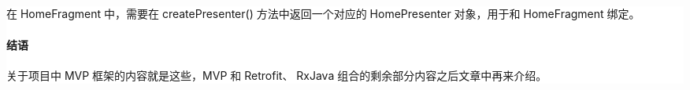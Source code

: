 在 HomeFragment 中，需要在 createPresenter() 方法中返回一个对应的 HomePresenter 对象，用于和 HomeFragment 绑定。

#### 结语

关于项目中 MVP 框架的内容就是这些，MVP 和 Retrofit、 RxJava 组合的剩余部分内容之后文章中再来介绍。



